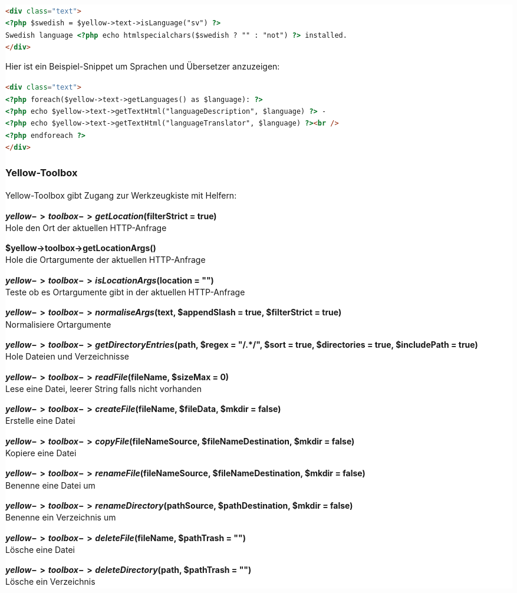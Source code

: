 ``` html
<div class="text">
<?php $swedish = $yellow->text->isLanguage("sv") ?>
Swedish language <?php echo htmlspecialchars($swedish ? "" : "not") ?> installed.
</div>
```

Hier ist ein Beispiel-Snippet um Sprachen und Übersetzer anzuzeigen:

``` html
<div class="text">
<?php foreach($yellow->text->getLanguages() as $language): ?>
<?php echo $yellow->text->getTextHtml("languageDescription", $language) ?> - 
<?php echo $yellow->text->getTextHtml("languageTranslator", $language) ?><br />
<?php endforeach ?>
</div>
```

### Yellow-Toolbox

Yellow-Toolbox gibt Zugang zur Werkzeugkiste mit Helfern:

**$yellow->toolbox->getLocation($filterStrict = true)**  
Hole den Ort der aktuellen HTTP-Anfrage

**$yellow->toolbox->getLocationArgs()**  
Hole die Ortargumente der aktuellen HTTP-Anfrage

**$yellow->toolbox->isLocationArgs($location = "")**  
Teste ob es Ortargumente gibt in der aktuellen HTTP-Anfrage

**$yellow->toolbox->normaliseArgs($text, $appendSlash = true, $filterStrict = true)**  
Normalisiere Ortargumente

**$yellow->toolbox->getDirectoryEntries($path, $regex = "/.*/", $sort = true, $directories = true, $includePath = true)**  
Hole Dateien und Verzeichnisse

**$yellow->toolbox->readFile($fileName, $sizeMax = 0)**  
Lese eine Datei, leerer String falls nicht vorhanden

**$yellow->toolbox->createFile($fileName, $fileData, $mkdir = false)**  
Erstelle eine Datei

**$yellow->toolbox->copyFile($fileNameSource, $fileNameDestination, $mkdir = false)**  
Kopiere eine Datei  

**$yellow->toolbox->renameFile($fileNameSource, $fileNameDestination, $mkdir = false)**  
Benenne eine Datei um

**$yellow->toolbox->renameDirectory($pathSource, $pathDestination, $mkdir = false)**  
Benenne ein Verzeichnis um  

**$yellow->toolbox->deleteFile($fileName, $pathTrash = "")**  
Lösche eine Datei

**$yellow->toolbox->deleteDirectory($path, $pathTrash = "")**  
Lösche ein Verzeichnis  
